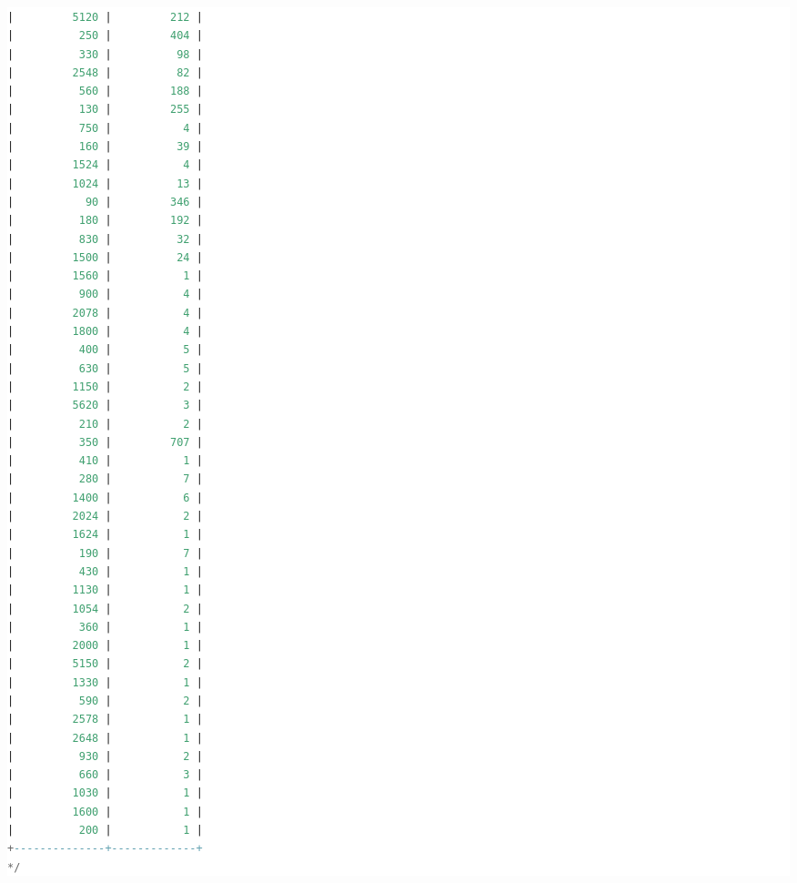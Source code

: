 ```sql
|         5120 |         212 |
|          250 |         404 |
|          330 |          98 |
|         2548 |          82 |
|          560 |         188 |
|          130 |         255 |
|          750 |           4 |
|          160 |          39 |
|         1524 |           4 |
|         1024 |          13 |
|           90 |         346 |
|          180 |         192 |
|          830 |          32 |
|         1500 |          24 |
|         1560 |           1 |
|          900 |           4 |
|         2078 |           4 |
|         1800 |           4 |
|          400 |           5 |
|          630 |           5 |
|         1150 |           2 |
|         5620 |           3 |
|          210 |           2 |
|          350 |         707 |
|          410 |           1 |
|          280 |           7 |
|         1400 |           6 |
|         2024 |           2 |
|         1624 |           1 |
|          190 |           7 |
|          430 |           1 |
|         1130 |           1 |
|         1054 |           2 |
|          360 |           1 |
|         2000 |           1 |
|         5150 |           2 |
|         1330 |           1 |
|          590 |           2 |
|         2578 |           1 |
|         2648 |           1 |
|          930 |           2 |
|          660 |           3 |
|         1030 |           1 |
|         1600 |           1 |
|          200 |           1 |
+--------------+-------------+
*/
```
